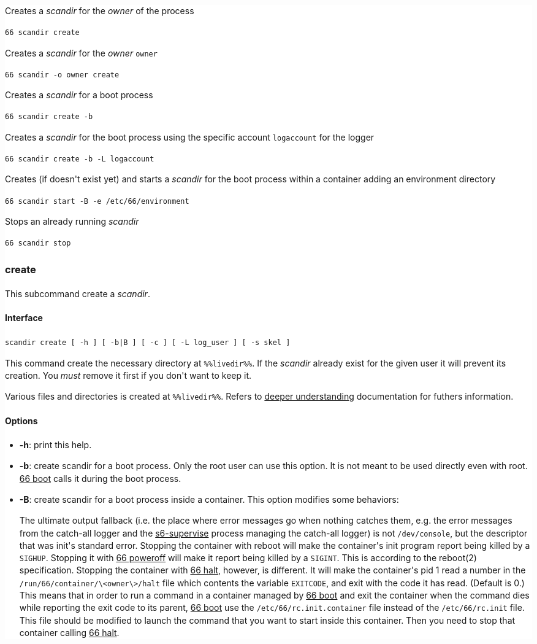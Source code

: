 Creates a *scandir* for the *owner* of the process
```
66 scandir create
```

Creates a *scandir* for the *owner* `owner`
```
66 scandir -o owner create
```

Creates a *scandir* for a boot process
```
66 scandir create -b
```

Creates a *scandir* for the boot process using the specific account `logaccount` for the logger
```
66 scandir create -b -L logaccount
```

Creates (if doesn't exist yet) and starts a *scandir* for the boot process within a container adding an environment directory
```
66 scandir start -B -e /etc/66/environment
```

Stops an already running *scandir*
```
66 scandir stop
```

### create

This subcommand create a *scandir*.

#### Interface

```
scandir create [ -h ] [ -b|B ] [ -c ] [ -L log_user ] [ -s skel ]
```

This command create the necessary directory at `%%livedir%%`. If the *scandir* already exist for the given user it will prevent its creation. You *must* remove it first if you don't want to keep it.

Various files and directories is created at `%%livedir%%`. Refers to [deeper understanding](deeper.html) documentation for futhers information.

#### Options

- **-h**: print this help.
- **-b**: create scandir for a boot process. Only the root user can use this option. It is not meant to be used directly even with root. [66 boot](boot.html) calls it during the boot process.
- **-B**: create scandir for a boot process inside a container. This option modifies some behaviors:

    The ultimate output fallback (i.e. the place where error messages go when nothing catches them, e.g. the error messages from the catch-all logger and the [s6-supervise](https://skarnet.org/software/s6/s6-supervise.html) process managing the catch-all logger) is not `/dev/console`, but the descriptor that was init's standard error.
    Stopping the container with reboot will make the container's init program report being killed by a `SIGHUP`. Stopping it with [66 poweroff](poweroff.html) will make it report being killed by a `SIGINT`. This is according to the reboot(2) specification.
    Stopping the container with [66 halt](halt.html), however, is different. It will make the container's pid 1 read a number in the `/run/66/container/\<owner\>/halt` file which contents the variable `EXITCODE`, and exit with the code it has read. (Default is 0.) This means that in order to run a command in a container managed by [66 boot](boot.html) and exit the container when the command dies while reporting the exit code to its parent, [66 boot](boot.html) use the `/etc/66/rc.init.container` file instead of the `/etc/66/rc.init` file. This file should be modified to launch the command that you want to start inside this container. Then you need to stop that container calling [66 halt](halt.html).